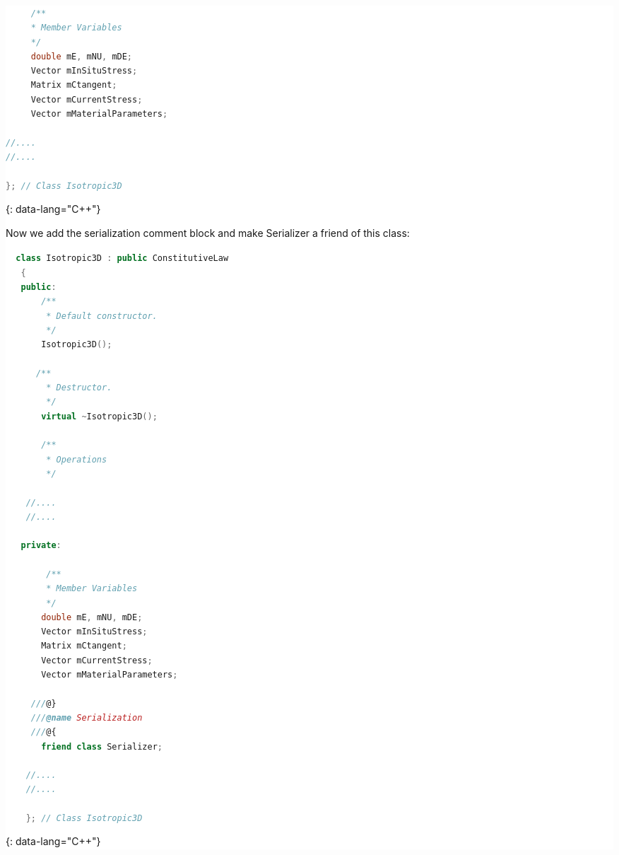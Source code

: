 ```cpp
     /**
     * Member Variables
     */
     double mE, mNU, mDE;
     Vector mInSituStress;
     Matrix mCtangent;
     Vector mCurrentStress;
     Vector mMaterialParameters;

//....
//....

}; // Class Isotropic3D
```
{: data-lang="C++"}

Now we add the serialization comment block and make Serializer a friend of this class:

```cpp
  class Isotropic3D : public ConstitutiveLaw
   {
   public:
       /**
        * Default constructor.
        */
       Isotropic3D();
 
      /**
        * Destructor.
        */
       virtual ~Isotropic3D();
 
       /**
        * Operations
        */
 
    //....
    //....
 
   private:
 
        /**
        * Member Variables
        */
       double mE, mNU, mDE;
       Vector mInSituStress;
       Matrix mCtangent;
       Vector mCurrentStress;
       Vector mMaterialParameters;
 
     ///@} 
     ///@name Serialization
     ///@{    
       friend class Serializer;
  
    //....
    //....
 
    }; // Class Isotropic3D
```
{: data-lang="C++"}
